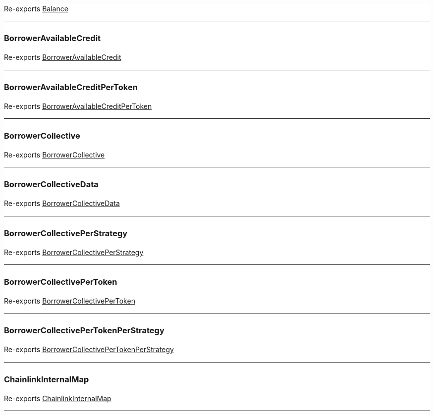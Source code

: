 Re-exports [Balance](../interfaces/types_Types.Balance.md)

___

### BorrowerAvailableCredit

Re-exports [BorrowerAvailableCredit](../interfaces/types_Types.BorrowerAvailableCredit.md)

___

### BorrowerAvailableCreditPerToken

Re-exports [BorrowerAvailableCreditPerToken](../interfaces/types_Types.BorrowerAvailableCreditPerToken.md)

___

### BorrowerCollective

Re-exports [BorrowerCollective](../interfaces/types_Types.BorrowerCollective.md)

___

### BorrowerCollectiveData

Re-exports [BorrowerCollectiveData](../interfaces/types_Types.BorrowerCollectiveData.md)

___

### BorrowerCollectivePerStrategy

Re-exports [BorrowerCollectivePerStrategy](../interfaces/types_Types.BorrowerCollectivePerStrategy.md)

___

### BorrowerCollectivePerToken

Re-exports [BorrowerCollectivePerToken](../interfaces/types_Types.BorrowerCollectivePerToken.md)

___

### BorrowerCollectivePerTokenPerStrategy

Re-exports [BorrowerCollectivePerTokenPerStrategy](../interfaces/types_Types.BorrowerCollectivePerTokenPerStrategy.md)

___

### ChainlinkInternalMap

Re-exports [ChainlinkInternalMap](../interfaces/types_Types.ChainlinkInternalMap.md)

___
